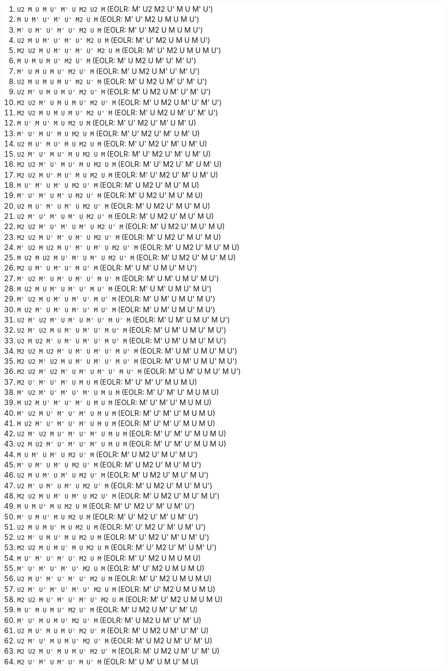 1. `U2 M U M U' M' U M2 U2 M` (EOLR: M' U2 M2 U' M U M' U')
1. `M U M' U' M' U' M2 U M` (EOLR: M' U' M2 U M U M U')
1. `M' U M' U' M' U' M2 U M` (EOLR: M' U' M2 U M U M U')
1. `U2 M U M' U' M' U' M2 U M` (EOLR: M' U' M2 U M U M U')
1. `M2 U2 M U M' U' M' U' M2 U M` (EOLR: M' U' M2 U M U M U')
1. `M U M U M U' M2 U' M` (EOLR: M' U M2 U M' U' M' U')
1. `M' U M U M U' M2 U' M` (EOLR: M' U M2 U M' U' M' U')
1. `U2 M U M U M U' M2 U' M` (EOLR: M' U M2 U M' U' M' U')
1. `U2 M' U M U M U' M2 U' M` (EOLR: M' U M2 U M' U' M' U')
1. `M2 U2 M' U M U M U' M2 U' M` (EOLR: M' U M2 U M' U' M' U')
1. `M2 U2 M U M U M U' M2 U' M` (EOLR: M' U M2 U M' U' M' U')
1. `M U' M U' M U M2 U M` (EOLR: M' U' M2 U' M' U M' U)
1. `M' U' M U' M U M2 U M` (EOLR: M' U' M2 U' M' U M' U)
1. `U2 M U' M U' M U M2 U M` (EOLR: M' U' M2 U' M' U M' U)
1. `U2 M' U' M U' M U M2 U M` (EOLR: M' U' M2 U' M' U M' U)
1. `M2 U2 M' U' M U' M U M2 U M` (EOLR: M' U' M2 U' M' U M' U)
1. `M2 U2 M U' M U' M U M2 U M` (EOLR: M' U' M2 U' M' U M' U)
1. `M U' M' U M' U M2 U' M` (EOLR: M' U M2 U' M U' M U)
1. `M' U' M' U M' U M2 U' M` (EOLR: M' U M2 U' M U' M U)
1. `U2 M U' M' U M' U M2 U' M` (EOLR: M' U M2 U' M U' M U)
1. `U2 M' U' M' U M' U M2 U' M` (EOLR: M' U M2 U' M U' M U)
1. `M2 U2 M' U' M' U M' U M2 U' M` (EOLR: M' U M2 U' M U' M U)
1. `M2 U2 M U' M' U M' U M2 U' M` (EOLR: M' U M2 U' M U' M U)
1. `M' U2 M U2 M U' M' U M' U M2 U' M` (EOLR: M' U M2 U' M U' M U)
1. `M U2 M U2 M U' M' U M' U M2 U' M` (EOLR: M' U M2 U' M U' M U)
1. `M2 U M' U M' U' M U' M` (EOLR: M' U M' U M U' M U')
1. `M' U2 M' U M' U M' U' M U' M` (EOLR: M' U M' U M U' M U')
1. `M U2 M U M' U M' U' M U' M` (EOLR: M' U M' U M U' M U')
1. `M' U2 M U M' U M' U' M U' M` (EOLR: M' U M' U M U' M U')
1. `M U2 M' U M' U M' U' M U' M` (EOLR: M' U M' U M U' M U')
1. `U2 M' U2 M' U M' U M' U' M U' M` (EOLR: M' U M' U M U' M U')
1. `U2 M' U2 M U M' U M' U' M U' M` (EOLR: M' U M' U M U' M U')
1. `U2 M U2 M' U M' U M' U' M U' M` (EOLR: M' U M' U M U' M U')
1. `M2 U2 M U2 M' U M' U M' U' M U' M` (EOLR: M' U M' U M U' M U')
1. `M2 U2 M' U2 M U M' U M' U' M U' M` (EOLR: M' U M' U M U' M U')
1. `M2 U2 M' U2 M' U M' U M' U' M U' M` (EOLR: M' U M' U M U' M U')
1. `M2 U' M' U' M' U M U M` (EOLR: M' U' M' U' M U M U)
1. `M' U2 M' U' M' U' M' U M U M` (EOLR: M' U' M' U' M U M U)
1. `M U2 M U' M' U' M' U M U M` (EOLR: M' U' M' U' M U M U)
1. `M' U2 M U' M' U' M' U M U M` (EOLR: M' U' M' U' M U M U)
1. `M U2 M' U' M' U' M' U M U M` (EOLR: M' U' M' U' M U M U)
1. `U2 M' U2 M U' M' U' M' U M U M` (EOLR: M' U' M' U' M U M U)
1. `U2 M U2 M' U' M' U' M' U M U M` (EOLR: M' U' M' U' M U M U)
1. `M U M' U M' U M2 U' M` (EOLR: M' U M2 U' M U' M U')
1. `M' U M' U M' U M2 U' M` (EOLR: M' U M2 U' M U' M U')
1. `U2 M U M' U M' U M2 U' M` (EOLR: M' U M2 U' M U' M U')
1. `U2 M' U M' U M' U M2 U' M` (EOLR: M' U M2 U' M U' M U')
1. `M2 U2 M U M' U M' U M2 U' M` (EOLR: M' U M2 U' M U' M U')
1. `M U M U' M U M2 U M` (EOLR: M' U' M2 U' M' U M' U')
1. `M' U M U' M U M2 U M` (EOLR: M' U' M2 U' M' U M' U')
1. `U2 M U M U' M U M2 U M` (EOLR: M' U' M2 U' M' U M' U')
1. `U2 M' U M U' M U M2 U M` (EOLR: M' U' M2 U' M' U M' U')
1. `M2 U2 M U M U' M U M2 U M` (EOLR: M' U' M2 U' M' U M' U')
1. `M U' M' U' M' U' M2 U M` (EOLR: M' U' M2 U M U M U)
1. `M' U' M' U' M' U' M2 U M` (EOLR: M' U' M2 U M U M U)
1. `U2 M U' M' U' M' U' M2 U M` (EOLR: M' U' M2 U M U M U)
1. `U2 M' U' M' U' M' U' M2 U M` (EOLR: M' U' M2 U M U M U)
1. `M2 U2 M U' M' U' M' U' M2 U M` (EOLR: M' U' M2 U M U M U)
1. `M U' M U M U' M2 U' M` (EOLR: M' U M2 U M' U' M' U)
1. `M' U' M U M U' M2 U' M` (EOLR: M' U M2 U M' U' M' U)
1. `U2 M U' M U M U' M2 U' M` (EOLR: M' U M2 U M' U' M' U)
1. `U2 M' U' M U M U' M2 U' M` (EOLR: M' U M2 U M' U' M' U)
1. `M2 U2 M U' M U M U' M2 U' M` (EOLR: M' U M2 U M' U' M' U)
1. `M2 U' M' U M' U' M U' M` (EOLR: M' U M' U M U' M U)